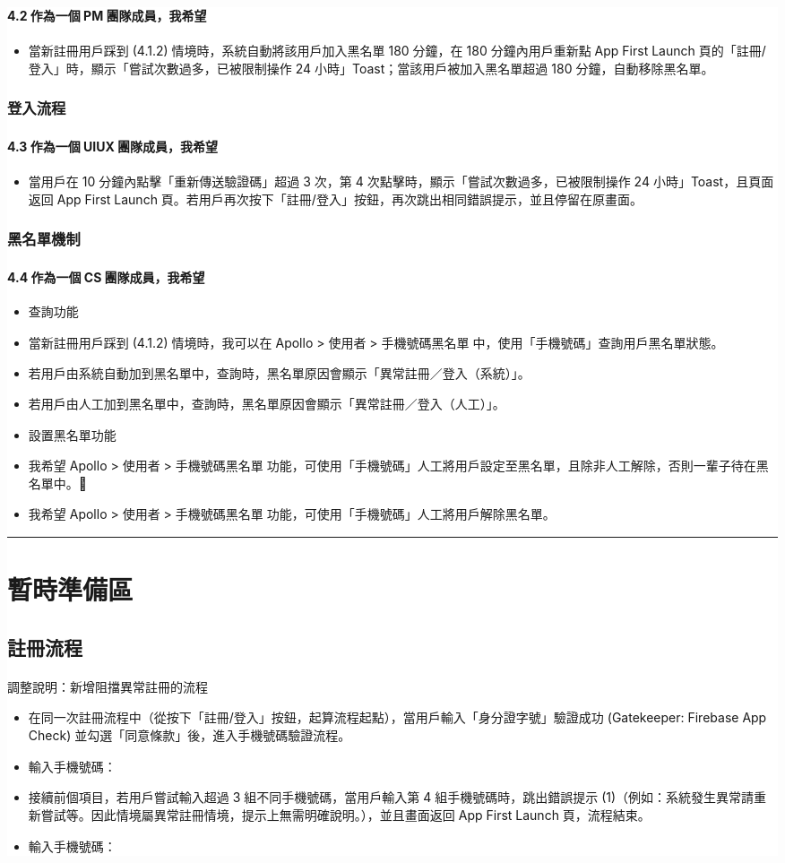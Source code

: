 #### 4.2 作為一個 PM 團隊成員，我希望

- 當新註冊用戶踩到 (4.1.2) 情境時，系統自動將該用戶加入黑名單 180 分鐘，在 180 分鐘內用戶重新點 App First Launch 頁的「註冊/登入」時，顯示「嘗試次數過多，已被限制操作 24 小時」Toast；當該用戶被加入黑名單超過 180 分鐘，自動移除黑名單。
    

### 登入流程

#### 4.3 作為一個 UIUX 團隊成員，我希望

- 當用戶在 10 分鐘內點擊「重新傳送驗證碼」超過 3 次，第 4 次點擊時，顯示「嘗試次數過多，已被限制操作 24 小時」Toast，且頁面返回 App First Launch 頁。若用戶再次按下「註冊/登入」按鈕，再次跳出相同錯誤提示，並且停留在原畫面。
    

### 黑名單機制

#### 4.4 作為一個 CS 團隊成員，我希望

- 查詢功能
    

- 當新註冊用戶踩到 (4.1.2) 情境時，我可以在 Apollo > 使用者 > 手機號碼黑名單 中，使用「手機號碼」查詢用戶黑名單狀態。
    
- 若用戶由系統自動加到黑名單中，查詢時，黑名單原因會顯示「異常註冊／登入（系統）」。
    
- 若用戶由人工加到黑名單中，查詢時，黑名單原因會顯示「異常註冊／登入（人工）」。
    

- 設置黑名單功能
    

- 我希望 Apollo > 使用者 > 手機號碼黑名單 功能，可使用「手機號碼」人工將用戶設定至黑名單，且除非人工解除，否則一輩子待在黑名單中。👻
    
- 我希望 Apollo > 使用者 > 手機號碼黑名單 功能，可使用「手機號碼」人工將用戶解除黑名單。
    

  
  
  

---

  
  

# 暫時準備區

## 註冊流程

調整說明：新增阻擋異常註冊的流程

- 在同一次註冊流程中（從按下「註冊/登入」按鈕，起算流程起點），當用戶輸入「身分證字號」驗證成功 (Gatekeeper: Firebase App Check) 並勾選「同意條款」後，進入手機號碼驗證流程。
    
- 輸入手機號碼：
    

- 接續前個項目，若用戶嘗試輸入超過 3 組不同手機號碼，當用戶輸入第 4 組手機號碼時，跳出錯誤提示 (1)（例如：系統發生異常請重新嘗試等。因此情境屬異常註冊情境，提示上無需明確說明。），並且畫面返回 App First Launch 頁，流程結束。
    

- 輸入手機號碼：
    